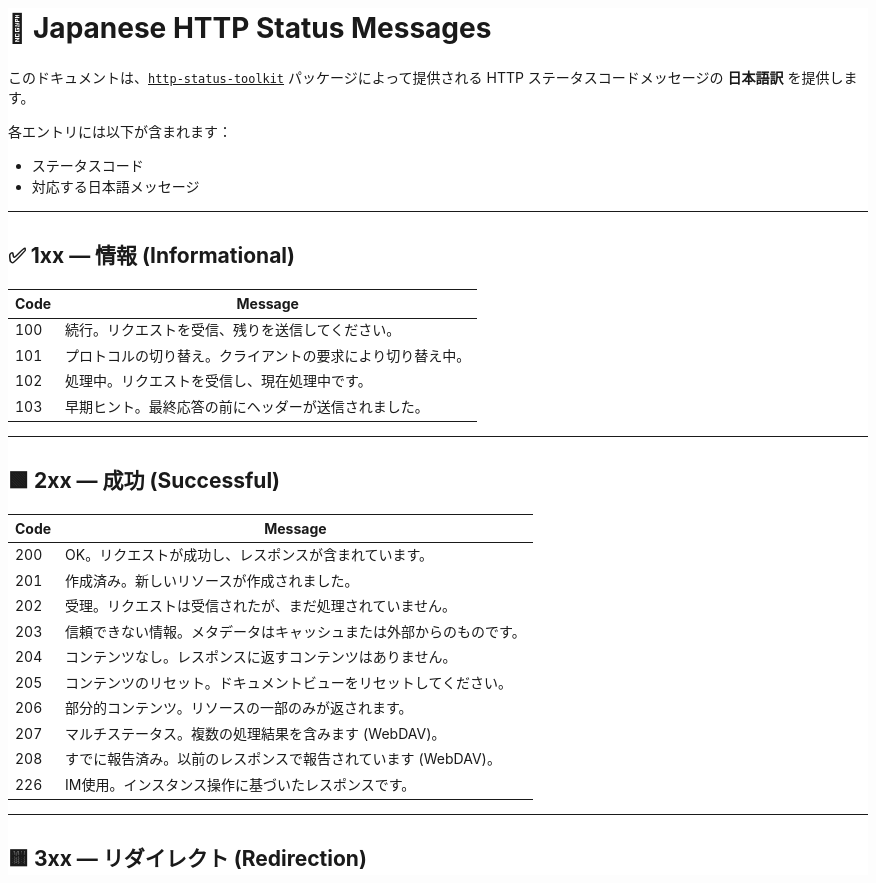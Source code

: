 # 📘 Japanese HTTP Status Messages

このドキュメントは、[`http-status-toolkit`](https://www.npmjs.com/package/http-status-toolkit) パッケージによって提供される HTTP ステータスコードメッセージの **日本語訳** を提供します。

各エントリには以下が含まれます：

- ステータスコード
- 対応する日本語メッセージ

---

## ✅ 1xx — 情報 (Informational)

| Code | Message |
|------|---------|
| 100 | 続行。リクエストを受信、残りを送信してください。 |
| 101 | プロトコルの切り替え。クライアントの要求により切り替え中。 |
| 102 | 処理中。リクエストを受信し、現在処理中です。 |
| 103 | 早期ヒント。最終応答の前にヘッダーが送信されました。 |

---

## 🟩 2xx — 成功 (Successful)

| Code | Message |
|------|---------|
| 200 | OK。リクエストが成功し、レスポンスが含まれています。 |
| 201 | 作成済み。新しいリソースが作成されました。 |
| 202 | 受理。リクエストは受信されたが、まだ処理されていません。 |
| 203 | 信頼できない情報。メタデータはキャッシュまたは外部からのものです。 |
| 204 | コンテンツなし。レスポンスに返すコンテンツはありません。 |
| 205 | コンテンツのリセット。ドキュメントビューをリセットしてください。 |
| 206 | 部分的コンテンツ。リソースの一部のみが返されます。 |
| 207 | マルチステータス。複数の処理結果を含みます (WebDAV)。 |
| 208 | すでに報告済み。以前のレスポンスで報告されています (WebDAV)。 |
| 226 | IM使用。インスタンス操作に基づいたレスポンスです。 |

---

## 🟨 3xx — リダイレクト (Redirection)
